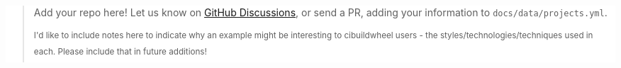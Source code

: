 










> Add your repo here! Let us know on [GitHub Discussions](https://github.com/pypa/cibuildwheel/discussions/485), or send a PR, adding your information to `docs/data/projects.yml`.
>
> <sup>I'd like to include notes here to indicate why an example might be interesting to cibuildwheel users - the styles/technologies/techniques used in each. Please include that in future additions!</sup>

<style>
.wy-nav-content {
  /* this table benefits from a wider page */
  max-width: 1000px;
}
.rst-content .section table img {
  /* make the icons darker on this page */
  filter: brightness(0.5);
}
</style>

